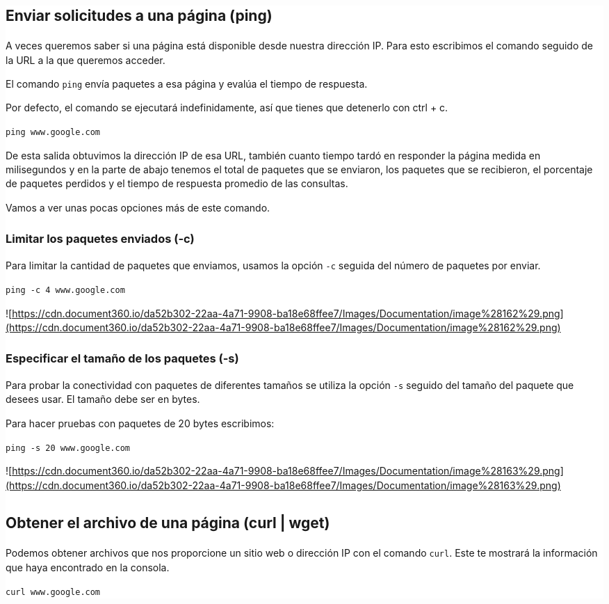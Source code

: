## Enviar solicitudes a una página (ping)

A veces queremos saber si una página está disponible desde nuestra dirección IP. Para esto escribimos el comando seguido de la URL a la que queremos acceder.

El comando `ping` envía paquetes a esa página y evalúa el tiempo de respuesta.

Por defecto, el comando se ejecutará indefinidamente, así que tienes que detenerlo con ctrl + c.

```
ping www.google.com

```

De esta salida obtuvimos la dirección IP de esa URL, también cuanto tiempo tardó en responder la página medida en milisegundos y en la parte de abajo tenemos el total de paquetes que se enviaron, los paquetes que se recibieron, el porcentaje de paquetes perdidos y el tiempo de respuesta promedio de las consultas.

Vamos a ver unas pocas opciones más de este comando.

### Limitar los paquetes enviados (-c)

Para limitar la cantidad de paquetes que enviamos, usamos la opción `-c` seguida del número de paquetes por enviar.

```
ping -c 4 www.google.com

```

![https://cdn.document360.io/da52b302-22aa-4a71-9908-ba18e68ffee7/Images/Documentation/image%28162%29.png](https://cdn.document360.io/da52b302-22aa-4a71-9908-ba18e68ffee7/Images/Documentation/image%28162%29.png)

### Especificar el tamaño de los paquetes (-s)

Para probar la conectividad con paquetes de diferentes tamaños se utiliza la opción `-s` seguido del tamaño del paquete que desees usar. El tamaño debe ser en bytes.

Para hacer pruebas con paquetes de 20 bytes escribimos:

```
ping -s 20 www.google.com

```

![https://cdn.document360.io/da52b302-22aa-4a71-9908-ba18e68ffee7/Images/Documentation/image%28163%29.png](https://cdn.document360.io/da52b302-22aa-4a71-9908-ba18e68ffee7/Images/Documentation/image%28163%29.png)

## Obtener el archivo de una página (curl | wget)

Podemos obtener archivos que nos proporcione un sitio web o dirección IP con el comando `curl`. Este te mostrará la información que haya encontrado en la consola.

```
curl www.google.com

```
